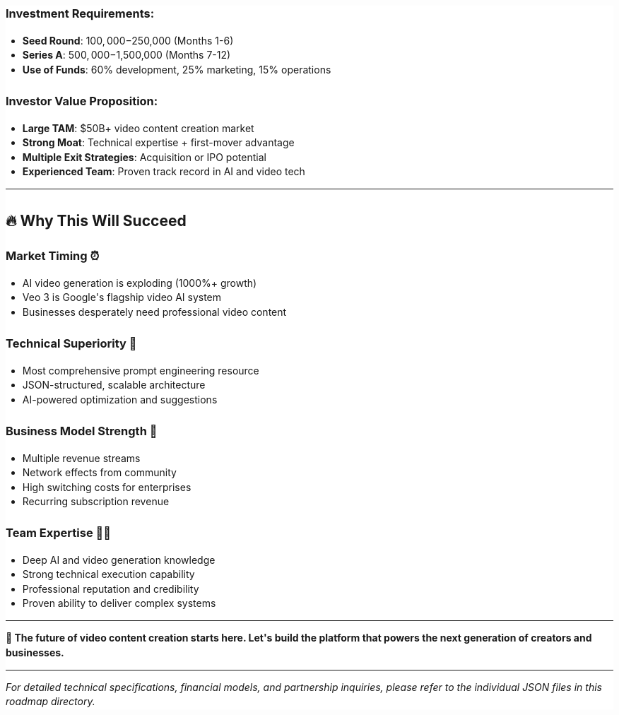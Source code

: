 ### **Investment Requirements**:
- **Seed Round**: $100,000-$250,000 (Months 1-6)
- **Series A**: $500,000-$1,500,000 (Months 7-12)
- **Use of Funds**: 60% development, 25% marketing, 15% operations

### **Investor Value Proposition**:
- **Large TAM**: $50B+ video content creation market
- **Strong Moat**: Technical expertise + first-mover advantage
- **Multiple Exit Strategies**: Acquisition or IPO potential
- **Experienced Team**: Proven track record in AI and video tech

---

## 🔥 **Why This Will Succeed**

### **Market Timing** ⏰
- AI video generation is exploding (1000%+ growth)
- Veo 3 is Google's flagship video AI system
- Businesses desperately need professional video content

### **Technical Superiority** 🧠
- Most comprehensive prompt engineering resource
- JSON-structured, scalable architecture
- AI-powered optimization and suggestions

### **Business Model Strength** 💪
- Multiple revenue streams
- Network effects from community
- High switching costs for enterprises
- Recurring subscription revenue

### **Team Expertise** 👨‍💻
- Deep AI and video generation knowledge
- Strong technical execution capability  
- Professional reputation and credibility
- Proven ability to deliver complex systems

---

**🚀 The future of video content creation starts here. Let's build the platform that powers the next generation of creators and businesses.**

---

*For detailed technical specifications, financial models, and partnership inquiries, please refer to the individual JSON files in this roadmap directory.*
